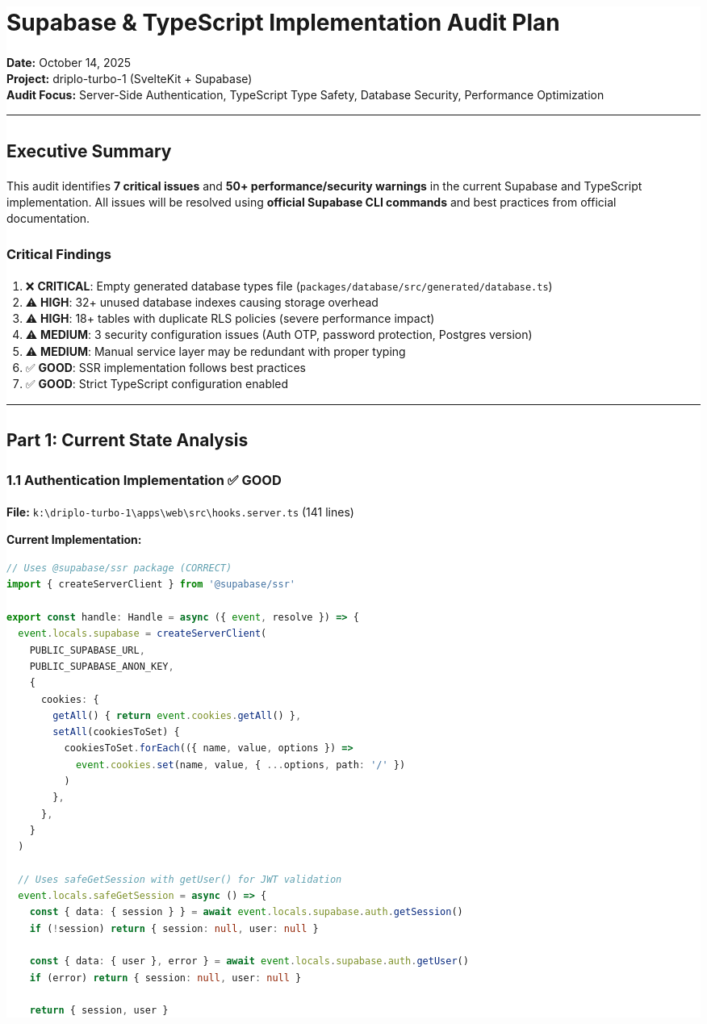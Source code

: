# Supabase & TypeScript Implementation Audit Plan

**Date:** October 14, 2025  
**Project:** driplo-turbo-1 (SvelteKit + Supabase)  
**Audit Focus:** Server-Side Authentication, TypeScript Type Safety, Database Security, Performance Optimization

---

## Executive Summary

This audit identifies **7 critical issues** and **50+ performance/security warnings** in the current Supabase and TypeScript implementation. All issues will be resolved using **official Supabase CLI commands** and best practices from official documentation.

### Critical Findings
1. ❌ **CRITICAL**: Empty generated database types file (`packages/database/src/generated/database.ts`)
2. ⚠️ **HIGH**: 32+ unused database indexes causing storage overhead
3. ⚠️ **HIGH**: 18+ tables with duplicate RLS policies (severe performance impact)
4. ⚠️ **MEDIUM**: 3 security configuration issues (Auth OTP, password protection, Postgres version)
5. ⚠️ **MEDIUM**: Manual service layer may be redundant with proper typing
6. ✅ **GOOD**: SSR implementation follows best practices
7. ✅ **GOOD**: Strict TypeScript configuration enabled

---

## Part 1: Current State Analysis

### 1.1 Authentication Implementation ✅ GOOD

**File:** `k:\driplo-turbo-1\apps\web\src\hooks.server.ts` (141 lines)

**Current Implementation:**
```typescript
// Uses @supabase/ssr package (CORRECT)
import { createServerClient } from '@supabase/ssr'

export const handle: Handle = async ({ event, resolve }) => {
  event.locals.supabase = createServerClient(
    PUBLIC_SUPABASE_URL,
    PUBLIC_SUPABASE_ANON_KEY,
    {
      cookies: {
        getAll() { return event.cookies.getAll() },
        setAll(cookiesToSet) {
          cookiesToSet.forEach(({ name, value, options }) =>
            event.cookies.set(name, value, { ...options, path: '/' })
          )
        },
      },
    }
  )

  // Uses safeGetSession with getUser() for JWT validation
  event.locals.safeGetSession = async () => {
    const { data: { session } } = await event.locals.supabase.auth.getSession()
    if (!session) return { session: null, user: null }

    const { data: { user }, error } = await event.locals.supabase.auth.getUser()
    if (error) return { session: null, user: null }

    return { session, user }
```